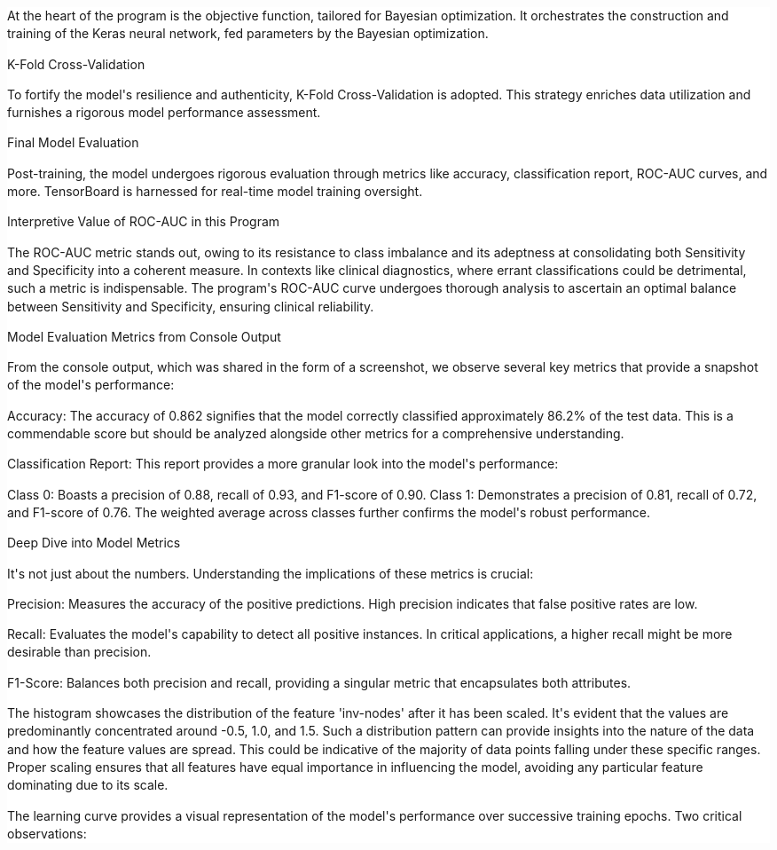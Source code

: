 At the heart of the program is the objective function, tailored for Bayesian optimization.
It orchestrates the construction and training of the Keras neural network, fed parameters by the Bayesian optimization.

K-Fold Cross-Validation

To fortify the model's resilience and authenticity, K-Fold Cross-Validation is adopted. This strategy enriches data utilization and furnishes a rigorous model performance assessment.

Final Model Evaluation

Post-training, the model undergoes rigorous evaluation through metrics like accuracy, classification report, ROC-AUC curves, and more. TensorBoard is harnessed for real-time model training oversight.

Interpretive Value of ROC-AUC in this Program

The ROC-AUC metric stands out, owing to its resistance to class imbalance and its adeptness at consolidating both Sensitivity and Specificity into a coherent measure. In contexts like clinical diagnostics, where errant classifications could be detrimental, such a metric is indispensable. The program's ROC-AUC curve undergoes thorough analysis to ascertain an optimal balance between Sensitivity and Specificity, ensuring clinical reliability.

Model Evaluation Metrics from Console Output

From the console output, which was shared in the form of a screenshot, we observe several key metrics that provide a snapshot of the model's performance:

Accuracy: The accuracy of 0.862 signifies that the model correctly classified approximately 86.2% of the test data. 
This is a commendable score but should be analyzed alongside other metrics for a comprehensive understanding.

Classification Report: This report provides a more granular look into the model's performance:

Class 0: Boasts a precision of 0.88, recall of 0.93, and F1-score of 0.90.
Class 1: Demonstrates a precision of 0.81, recall of 0.72, and F1-score of 0.76.
The weighted average across classes further confirms the model's robust performance.

Deep Dive into Model Metrics

It's not just about the numbers. Understanding the implications of these metrics is crucial:

Precision: Measures the accuracy of the positive predictions. High precision indicates that false positive rates are low.

Recall: Evaluates the model's capability to detect all positive instances. In critical applications, a higher recall might be more desirable than precision.

F1-Score: Balances both precision and recall, providing a singular metric that encapsulates both attributes.

The histogram showcases the distribution of the feature 'inv-nodes' after it has been scaled. 
It's evident that the values are predominantly concentrated around -0.5, 1.0, and 1.5. 
Such a distribution pattern can provide insights into the nature of the data and how the feature values are spread. This could be indicative of the majority of data points falling under these specific ranges. Proper scaling ensures that all features have equal importance in influencing the model, avoiding any particular feature dominating due to its scale.

The learning curve provides a visual representation of the model's performance over successive training epochs. Two critical observations:
